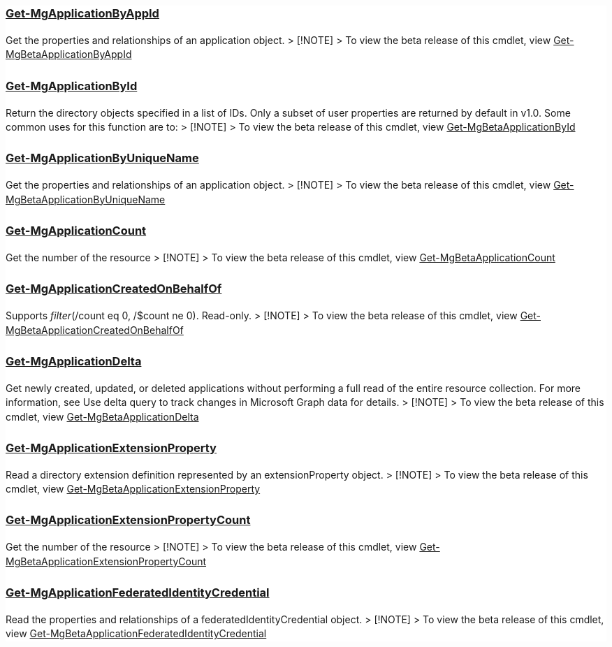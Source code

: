 ### [Get-MgApplicationByAppId](Get-MgApplicationByAppId.md)
Get the properties and relationships of an application object.  > [!NOTE] > To view the beta release of this cmdlet, view [Get-MgBetaApplicationByAppId](/powershell/module/Microsoft.Graph.Beta.Applications/Get-MgBetaApplicationByAppId?view=graph-powershell-beta)

### [Get-MgApplicationById](Get-MgApplicationById.md)
Return the directory objects specified in a list of IDs. Only a subset of user properties are returned by default in v1.0. Some common uses for this function are to:  > [!NOTE] > To view the beta release of this cmdlet, view [Get-MgBetaApplicationById](/powershell/module/Microsoft.Graph.Beta.Applications/Get-MgBetaApplicationById?view=graph-powershell-beta)

### [Get-MgApplicationByUniqueName](Get-MgApplicationByUniqueName.md)
Get the properties and relationships of an application object.  > [!NOTE] > To view the beta release of this cmdlet, view [Get-MgBetaApplicationByUniqueName](/powershell/module/Microsoft.Graph.Beta.Applications/Get-MgBetaApplicationByUniqueName?view=graph-powershell-beta)

### [Get-MgApplicationCount](Get-MgApplicationCount.md)
Get the number of the resource  > [!NOTE] > To view the beta release of this cmdlet, view [Get-MgBetaApplicationCount](/powershell/module/Microsoft.Graph.Beta.Applications/Get-MgBetaApplicationCount?view=graph-powershell-beta)

### [Get-MgApplicationCreatedOnBehalfOf](Get-MgApplicationCreatedOnBehalfOf.md)
Supports $filter (/$count eq 0, /$count ne 0). Read-only.  > [!NOTE] > To view the beta release of this cmdlet, view [Get-MgBetaApplicationCreatedOnBehalfOf](/powershell/module/Microsoft.Graph.Beta.Applications/Get-MgBetaApplicationCreatedOnBehalfOf?view=graph-powershell-beta)

### [Get-MgApplicationDelta](Get-MgApplicationDelta.md)
Get newly created, updated, or deleted applications without performing a full read of the entire resource collection. For more information, see Use delta query to track changes in Microsoft Graph data for details.  > [!NOTE] > To view the beta release of this cmdlet, view [Get-MgBetaApplicationDelta](/powershell/module/Microsoft.Graph.Beta.Applications/Get-MgBetaApplicationDelta?view=graph-powershell-beta)

### [Get-MgApplicationExtensionProperty](Get-MgApplicationExtensionProperty.md)
Read a directory extension definition represented by an extensionProperty object.  > [!NOTE] > To view the beta release of this cmdlet, view [Get-MgBetaApplicationExtensionProperty](/powershell/module/Microsoft.Graph.Beta.Applications/Get-MgBetaApplicationExtensionProperty?view=graph-powershell-beta)

### [Get-MgApplicationExtensionPropertyCount](Get-MgApplicationExtensionPropertyCount.md)
Get the number of the resource  > [!NOTE] > To view the beta release of this cmdlet, view [Get-MgBetaApplicationExtensionPropertyCount](/powershell/module/Microsoft.Graph.Beta.Applications/Get-MgBetaApplicationExtensionPropertyCount?view=graph-powershell-beta)

### [Get-MgApplicationFederatedIdentityCredential](Get-MgApplicationFederatedIdentityCredential.md)
Read the properties and relationships of a federatedIdentityCredential object.  > [!NOTE] > To view the beta release of this cmdlet, view [Get-MgBetaApplicationFederatedIdentityCredential](/powershell/module/Microsoft.Graph.Beta.Applications/Get-MgBetaApplicationFederatedIdentityCredential?view=graph-powershell-beta)

